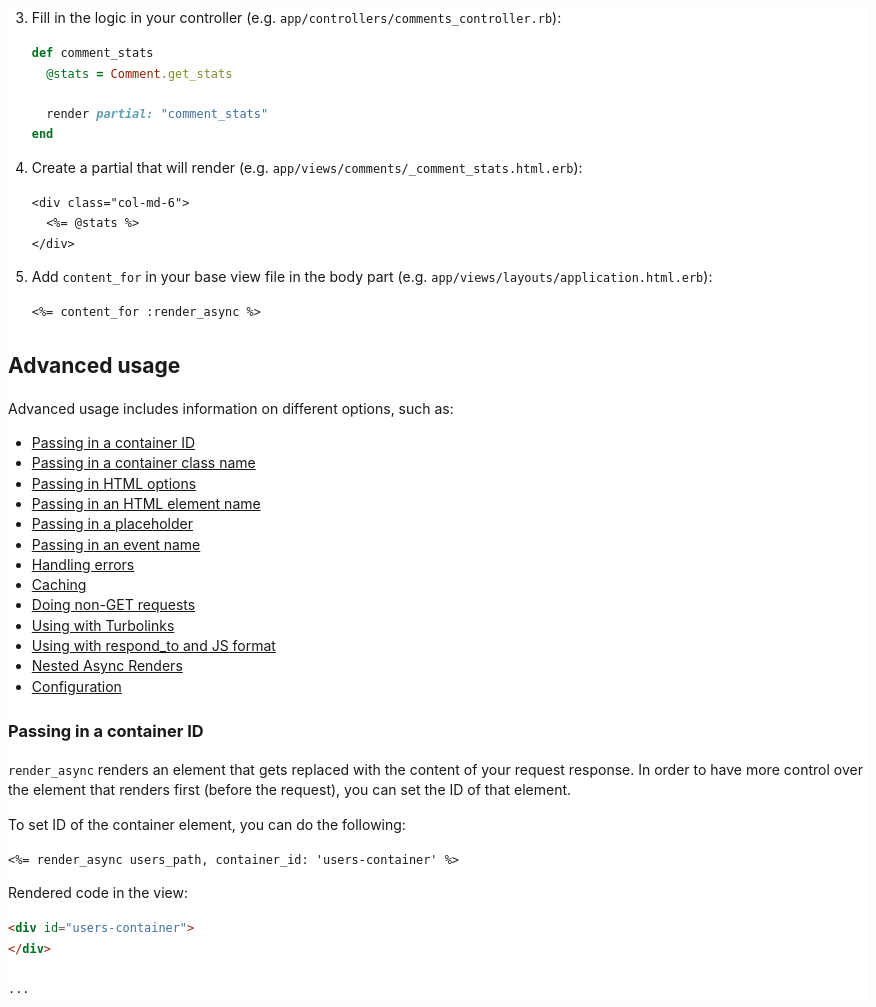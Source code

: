 3. Fill in the logic in your controller (e.g. `app/controllers/comments_controller.rb`):
    ```ruby
    def comment_stats
      @stats = Comment.get_stats

      render partial: "comment_stats"
    end
    ```

4. Create a partial that will render (e.g. `app/views/comments/_comment_stats.html.erb`):
    ```erb
    <div class="col-md-6">
      <%= @stats %>
    </div>
    ```

5. Add `content_for` in your base view file in the body part (e.g. `app/views/layouts/application.html.erb`):
    ```erb
    <%= content_for :render_async %>
    ```

## Advanced usage

Advanced usage includes information on different options, such as:

  - [Passing in a container ID](#passing-in-a-container-id)
  - [Passing in a container class name](#passing-in-a-container-class-name)
  - [Passing in HTML options](#passing-in-html-options)
  - [Passing in an HTML element name](#passing-in-an-html-element-name)
  - [Passing in a placeholder](#passing-in-a-placeholder)
  - [Passing in an event name](#passing-in-an-event-name)
  - [Handling errors](#handling-errors)
  - [Caching](#caching)
  - [Doing non-GET requests](#doing-non-get-requests)
  - [Using with Turbolinks](#using-with-turbolinks)
  - [Using with respond_to and JS format](#using-with-respond_to-and-js-format)
  - [Nested Async Renders](#nested-async-renders)
  - [Configuration](#configuration)

### Passing in a container ID

`render_async` renders an element that gets replaced with the content
of your request response. In order to have more control over the element
that renders first (before the request), you can set the ID of that element.

To set ID of the container element, you can do the following:
```erb
<%= render_async users_path, container_id: 'users-container' %>
```

Rendered code in the view:
```html
<div id="users-container">
</div>

...
```
